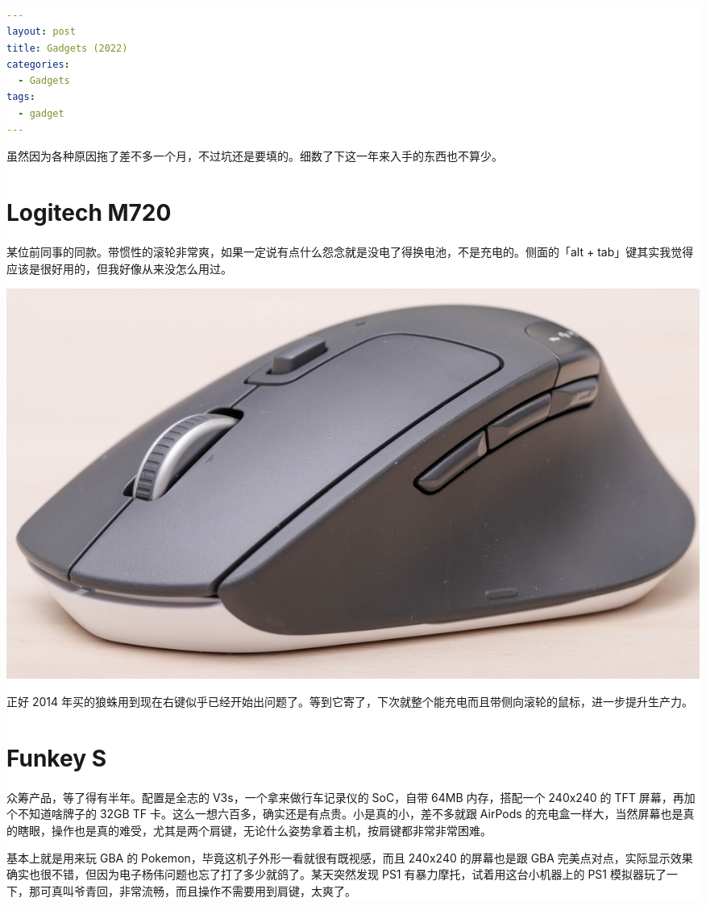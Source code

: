 ```yaml
---
layout: post
title: Gadgets (2022)
categories:
  - Gadgets
tags:
  - gadget
---
```


虽然因为各种原因拖了差不多一个月，不过坑还是要填的。细数了下这一年来入手的东西也不算少。

# Logitech M720

某位前同事的同款。带惯性的滚轮非常爽，如果一定说有点什么怨念就是没电了得换电池，不是充电的。侧面的「alt + tab」键其实我觉得应该是很好用的，但我好像从来没怎么用过。

![](../assets/images/gadgets-2022/m720.jpg)

正好 2014 年买的狼蛛用到现在右键似乎已经开始出问题了。等到它寄了，下次就整个能充电而且带侧向滚轮的鼠标，进一步提升生产力。

# Funkey S

众筹产品，等了得有半年。配置是全志的 V3s，一个拿来做行车记录仪的 SoC，自带 64MB 内存，搭配一个 240x240 的 TFT 屏幕，再加个不知道啥牌子的 32GB TF 卡。这么一想六百多，确实还是有点贵。小是真的小，差不多就跟 AirPods 的充电盒一样大，当然屏幕也是真的瞎眼，操作也是真的难受，尤其是两个肩键，无论什么姿势拿着主机，按肩键都非常非常困难。

基本上就是用来玩 GBA 的 Pokemon，毕竟这机子外形一看就很有既视感，而且 240x240 的屏幕也是跟 GBA 完美点对点，实际显示效果确实也很不错，但因为电子杨伟问题也忘了打了多少就鸽了。某天突然发现 PS1 有暴力摩托，试着用这台小机器上的 PS1 模拟器玩了一下，那可真叫爷青回，非常流畅，而且操作不需要用到肩键，太爽了。
